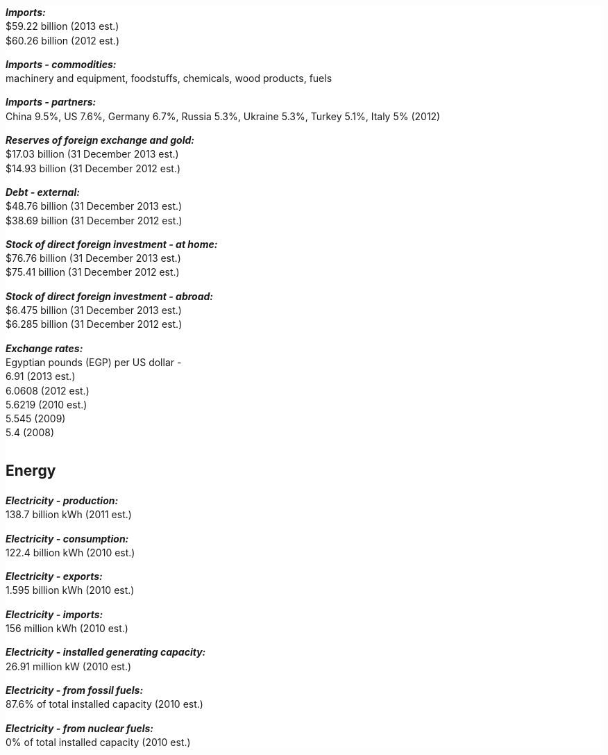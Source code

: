 **_Imports:_**   
$59.22 billion (2013 est.)   
$60.26 billion (2012 est.)

**_Imports - commodities:_**   
machinery and equipment, foodstuffs, chemicals, wood products, fuels

**_Imports - partners:_**   
China 9.5%, US 7.6%, Germany 6.7%, Russia 5.3%, Ukraine 5.3%, Turkey 5.1%, Italy 5% (2012)

**_Reserves of foreign exchange and gold:_**   
$17.03 billion (31 December 2013 est.)   
$14.93 billion (31 December 2012 est.)

**_Debt - external:_**   
$48.76 billion (31 December 2013 est.)   
$38.69 billion (31 December 2012 est.)

**_Stock of direct foreign investment - at home:_**   
$76.76 billion (31 December 2013 est.)   
$75.41 billion (31 December 2012 est.)

**_Stock of direct foreign investment - abroad:_**   
$6.475 billion (31 December 2013 est.)   
$6.285 billion (31 December 2012 est.)

**_Exchange rates:_**   
Egyptian pounds (EGP) per US dollar -   
6.91 (2013 est.)   
6.0608 (2012 est.)   
5.6219 (2010 est.)   
5.545 (2009)   
5.4 (2008)


## Energy

**_Electricity - production:_**   
138.7 billion kWh (2011 est.)

**_Electricity - consumption:_**   
122.4 billion kWh (2010 est.)

**_Electricity - exports:_**   
1.595 billion kWh (2010 est.)

**_Electricity - imports:_**   
156 million kWh (2010 est.)

**_Electricity - installed generating capacity:_**   
26.91 million kW (2010 est.)

**_Electricity - from fossil fuels:_**   
87.6% of total installed capacity (2010 est.)

**_Electricity - from nuclear fuels:_**   
0% of total installed capacity (2010 est.)
